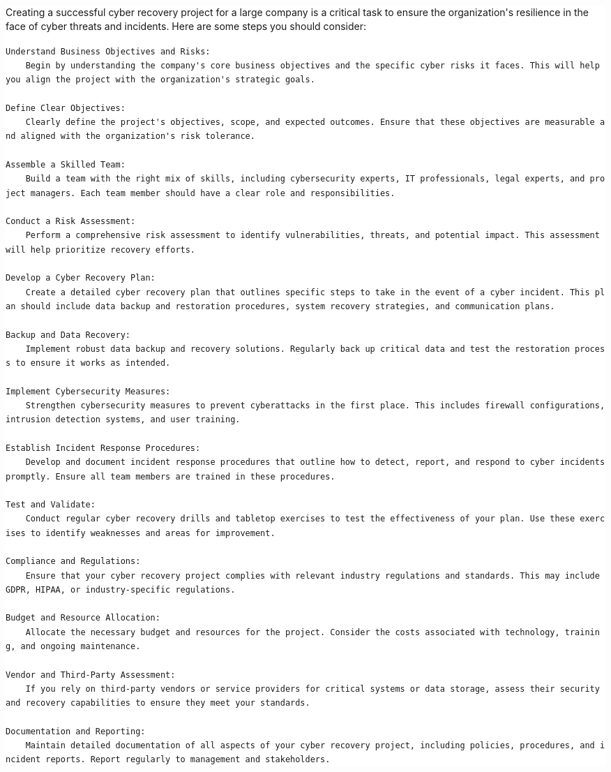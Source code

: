 




Creating a successful cyber recovery project for a large company is a critical task to ensure the organization's resilience in the face of cyber threats and incidents. Here are some steps you should consider:

    Understand Business Objectives and Risks:
        Begin by understanding the company's core business objectives and the specific cyber risks it faces. This will help you align the project with the organization's strategic goals.

    Define Clear Objectives:
        Clearly define the project's objectives, scope, and expected outcomes. Ensure that these objectives are measurable and aligned with the organization's risk tolerance.

    Assemble a Skilled Team:
        Build a team with the right mix of skills, including cybersecurity experts, IT professionals, legal experts, and project managers. Each team member should have a clear role and responsibilities.

    Conduct a Risk Assessment:
        Perform a comprehensive risk assessment to identify vulnerabilities, threats, and potential impact. This assessment will help prioritize recovery efforts.

    Develop a Cyber Recovery Plan:
        Create a detailed cyber recovery plan that outlines specific steps to take in the event of a cyber incident. This plan should include data backup and restoration procedures, system recovery strategies, and communication plans.

    Backup and Data Recovery:
        Implement robust data backup and recovery solutions. Regularly back up critical data and test the restoration process to ensure it works as intended.

    Implement Cybersecurity Measures:
        Strengthen cybersecurity measures to prevent cyberattacks in the first place. This includes firewall configurations, intrusion detection systems, and user training.

    Establish Incident Response Procedures:
        Develop and document incident response procedures that outline how to detect, report, and respond to cyber incidents promptly. Ensure all team members are trained in these procedures.

    Test and Validate:
        Conduct regular cyber recovery drills and tabletop exercises to test the effectiveness of your plan. Use these exercises to identify weaknesses and areas for improvement.

    Compliance and Regulations:
        Ensure that your cyber recovery project complies with relevant industry regulations and standards. This may include GDPR, HIPAA, or industry-specific regulations.

    Budget and Resource Allocation:
        Allocate the necessary budget and resources for the project. Consider the costs associated with technology, training, and ongoing maintenance.

    Vendor and Third-Party Assessment:
        If you rely on third-party vendors or service providers for critical systems or data storage, assess their security and recovery capabilities to ensure they meet your standards.

    Documentation and Reporting:
        Maintain detailed documentation of all aspects of your cyber recovery project, including policies, procedures, and incident reports. Report regularly to management and stakeholders.
